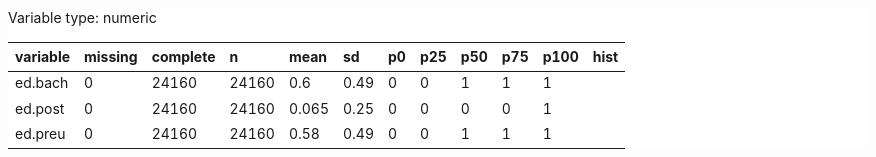 Variable type: numeric<table>
 <thead>
  <tr>
   <th style="text-align:left;"> variable </th>
   <th style="text-align:left;"> missing </th>
   <th style="text-align:left;"> complete </th>
   <th style="text-align:left;"> n </th>
   <th style="text-align:left;"> mean </th>
   <th style="text-align:left;"> sd </th>
   <th style="text-align:left;"> p0 </th>
   <th style="text-align:left;"> p25 </th>
   <th style="text-align:left;"> p50 </th>
   <th style="text-align:left;"> p75 </th>
   <th style="text-align:left;"> p100 </th>
   <th style="text-align:left;"> hist </th>
  </tr>
 </thead>
<tbody>
  <tr>
   <td style="text-align:left;"> ed.bach </td>
   <td style="text-align:left;"> 0 </td>
   <td style="text-align:left;"> 24160 </td>
   <td style="text-align:left;"> 24160 </td>
   <td style="text-align:left;"> 0.6 </td>
   <td style="text-align:left;"> 0.49 </td>
   <td style="text-align:left;"> 0 </td>
   <td style="text-align:left;"> 0 </td>
   <td style="text-align:left;"> 1 </td>
   <td style="text-align:left;"> 1 </td>
   <td style="text-align:left;"> 1 </td>
   <td style="text-align:left;"> <U+2586><U+2581><U+2581><U+2581><U+2581><U+2581><U+2581><U+2587> </td>
  </tr>
  <tr>
   <td style="text-align:left;"> ed.post </td>
   <td style="text-align:left;"> 0 </td>
   <td style="text-align:left;"> 24160 </td>
   <td style="text-align:left;"> 24160 </td>
   <td style="text-align:left;"> 0.065 </td>
   <td style="text-align:left;"> 0.25 </td>
   <td style="text-align:left;"> 0 </td>
   <td style="text-align:left;"> 0 </td>
   <td style="text-align:left;"> 0 </td>
   <td style="text-align:left;"> 0 </td>
   <td style="text-align:left;"> 1 </td>
   <td style="text-align:left;"> <U+2587><U+2581><U+2581><U+2581><U+2581><U+2581><U+2581><U+2581> </td>
  </tr>
  <tr>
   <td style="text-align:left;"> ed.preu </td>
   <td style="text-align:left;"> 0 </td>
   <td style="text-align:left;"> 24160 </td>
   <td style="text-align:left;"> 24160 </td>
   <td style="text-align:left;"> 0.58 </td>
   <td style="text-align:left;"> 0.49 </td>
   <td style="text-align:left;"> 0 </td>
   <td style="text-align:left;"> 0 </td>
   <td style="text-align:left;"> 1 </td>
   <td style="text-align:left;"> 1 </td>
   <td style="text-align:left;"> 1 </td>
   <td style="text-align:left;"> <U+2586><U+2581><U+2581><U+2581><U+2581><U+2581><U+2581><U+2587> </td>
  </tr>
  <tr>